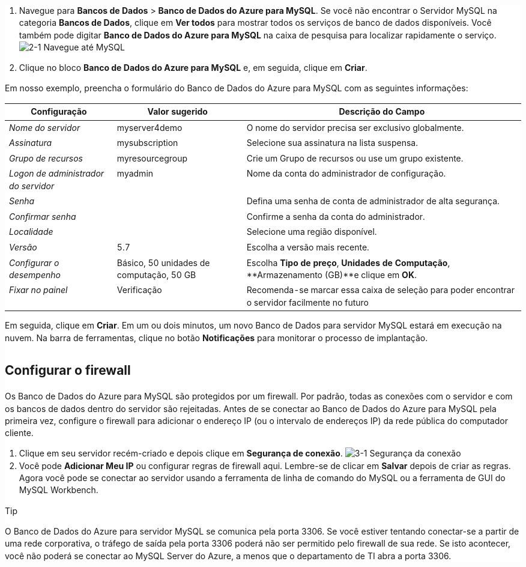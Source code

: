 1. Navegue para **Bancos de Dados** > **Banco de Dados do Azure para MySQL**. Se você não encontrar o Servidor MySQL na categoria **Bancos de Dados**, clique em **Ver todos** para mostrar todos os serviços de banco de dados disponíveis. Você também pode digitar **Banco de Dados do Azure para MySQL** na caixa de pesquisa para localizar rapidamente o serviço.
![2-1 Navegue até MySQL](./media/tutorial-design-database-using-portal/2_1-Navigate-to-MySQL.png)

2. Clique no bloco **Banco de Dados do Azure para MySQL** e, em seguida, clique em **Criar**.

Em nosso exemplo, preencha o formulário do Banco de Dados do Azure para MySQL com as seguintes informações:

| **Configuração** | **Valor sugerido** | **Descrição do Campo** |
|---|---|---|
| *Nome do servidor* | myserver4demo  | O nome do servidor precisa ser exclusivo globalmente. |
| *Assinatura* | mysubscription | Selecione sua assinatura na lista suspensa. |
| *Grupo de recursos* | myresourcegroup | Crie um Grupo de recursos ou use um grupo existente. |
| *Logon de administrador do servidor* | myadmin | Nome da conta do administrador de configuração. |
| *Senha* |  | Defina uma senha de conta de administrador de alta segurança. |
| *Confirmar senha* |  | Confirme a senha da conta do administrador. |
| *Localidade* |  | Selecione uma região disponível. |
| *Versão* | 5.7 | Escolha a versão mais recente. |
| *Configurar o desempenho* | Básico, 50 unidades de computação, 50 GB  | Escolha **Tipo de preço**, **Unidades de Computação**, **Armazenamento (GB)**e clique em **OK**. |
| *Fixar no painel* | Verificação | Recomenda-se marcar essa caixa de seleção para poder encontrar o servidor facilmente no futuro |
Em seguida, clique em **Criar**. Em um ou dois minutos, um novo Banco de Dados para servidor MySQL estará em execução na nuvem. Na barra de ferramentas, clique no botão **Notificações** para monitorar o processo de implantação.

## <a name="configure-firewall"></a>Configurar o firewall
Os Banco de Dados do Azure para MySQL são protegidos por um firewall. Por padrão, todas as conexões com o servidor e com os bancos de dados dentro do servidor são rejeitadas. Antes de se conectar ao Banco de Dados do Azure para MySQL pela primeira vez, configure o firewall para adicionar o endereço IP (ou o intervalo de endereços IP) da rede pública do computador cliente.

1. Clique em seu servidor recém-criado e depois clique em **Segurança de conexão**.
   ![3-1 Segurança da conexão](./media/tutorial-design-database-using-portal/3_1-Connection-security.png)
2. Você pode **Adicionar Meu IP** ou configurar regras de firewall aqui. Lembre-se de clicar em **Salvar** depois de criar as regras.
Agora você pode se conectar ao servidor usando a ferramenta de linha de comando do MySQL ou a ferramenta de GUI do MySQL Workbench.

> [!TIP]
> O Banco de Dados do Azure para servidor MySQL se comunica pela porta 3306. Se você estiver tentando conectar-se a partir de uma rede corporativa, o tráfego de saída pela porta 3306 poderá não ser permitido pelo firewall de sua rede. Se isto acontecer, você não poderá se conectar ao MySQL Server do Azure, a menos que o departamento de TI abra a porta 3306.

